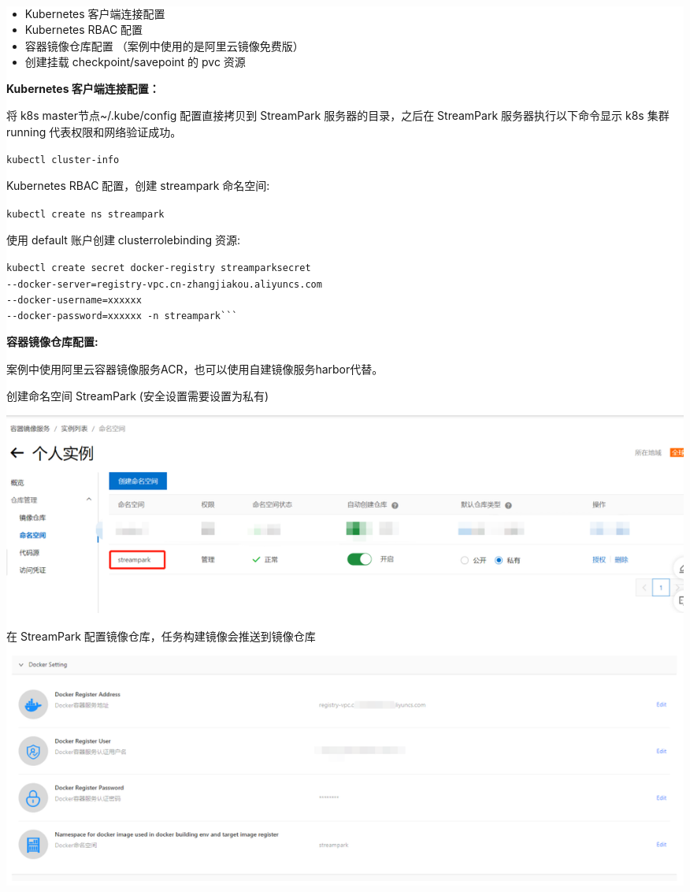 - Kubernetes 客户端连接配置
- Kubernetes RBAC 配置
- 容器镜像仓库配置 （案例中使用的是阿里云镜像免费版）
- 创建挂载 checkpoint/savepoint 的 pvc 资源

**Kubernetes 客户端连接配置：**

将 k8s master节点~/.kube/config 配置直接拷贝到 StreamPark 服务器的目录，之后在 StreamPark 服务器执行以下命令显示 k8s 集群 running 代表权限和网络验证成功。

```shell
kubectl cluster-info
```

Kubernetes RBAC 配置，创建 streampark 命名空间:

```shell
kubectl create ns streampark
```

使用 default 账户创建 clusterrolebinding 资源:

```shell
kubectl create secret docker-registry streamparksecret 
--docker-server=registry-vpc.cn-zhangjiakou.aliyuncs.com 
--docker-username=xxxxxx 
--docker-password=xxxxxx -n streampark```
```

**容器镜像仓库配置:**

案例中使用阿里云容器镜像服务ACR，也可以使用自建镜像服务harbor代替。

创建命名空间 StreamPark (安全设置需要设置为私有)

![](/blog/bondex/aliyun.png)

在 StreamPark 配置镜像仓库，任务构建镜像会推送到镜像仓库

![](/blog/bondex/dockersystem_setting.png)
